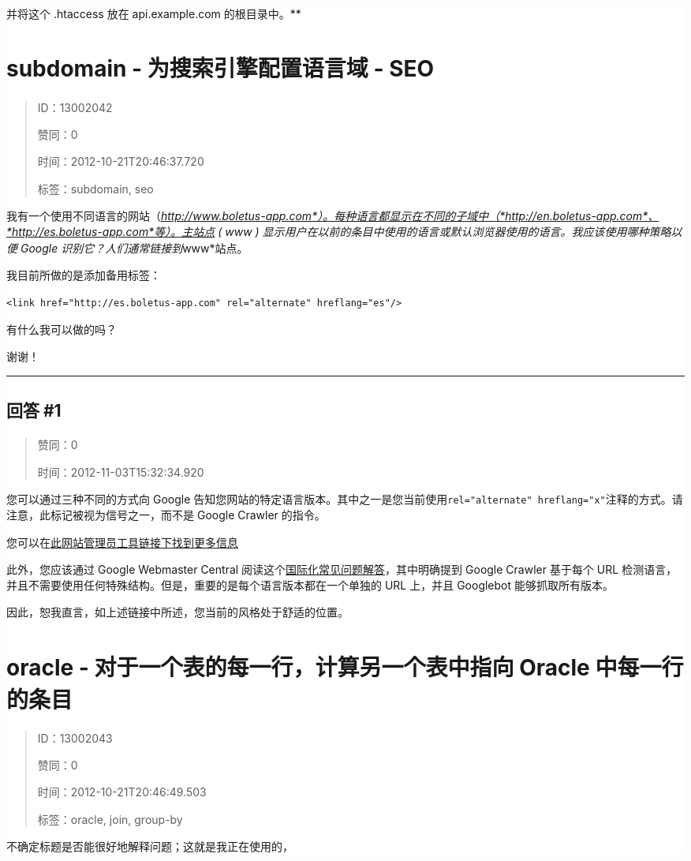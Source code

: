 并将这个 .htaccess 放在 api.example.com 的根目录中。**

# subdomain - 为搜索引擎配置语言域 - SEO

> ID：13002042
> 
> 赞同：0
> 
> 时间：2012-10-21T20:46:37.720
> 
> 标签：subdomain, seo

我有一个使用不同语言的网站（*http://www.boletus-app.com*）。每种语言都显示在不同的子域中（*http://en.boletus-app.com*、*http://es.boletus-app.com*等）。主站点 ( *www* ) 显示用户在以前的条目中使用的语言或默认浏览器使用的语言。我应该使用哪种策略以便 Google 识别它？人们通常链接到*www*站点。

我目前所做的是添加备用标签：

`<link href="http://es.boletus-app.com" rel="alternate" hreflang="es"/>`

有什么我可以做的吗？

谢谢！

* * *

## 回答 #1

> 赞同：0
> 
> 时间：2012-11-03T15:32:34.920

您可以通过三种不同的方式向 Google 告知您网站的特定语言版本。其中之一是您当前使用`rel="alternate" hreflang="x"`注释的方式。请注意，此标记被视为信号之一，而不是 Google Crawler 的指令。

您可以在[此网站管理员工具链接下找到更多信息](http://support.google.com/webmasters/bin/answer.py?hl=en&answer=189077&topic=2370587&ctx=topic)

此外，您应该通过 Google Webmaster Central 阅读这个[国际化常见问题解答](https://sites.google.com/site/webmasterhelpforum/en/faq-internationalisation)，其中明确提到 Google Crawler 基于每个 URL 检测语言，并且不需要使用任何特殊结构。但是，重要的是每个语言版本都在一个单独的 URL 上，并且 Googlebot 能够抓取所有版本。

因此，恕我直言，如上述链接中所述，您当前的风格处于舒适的位置。

# oracle - 对于一个表的每一行，计算另一个表中指向 Oracle 中每一行的条目

> ID：13002043
> 
> 赞同：0
> 
> 时间：2012-10-21T20:46:49.503
> 
> 标签：oracle, join, group-by

不确定标题是否能很好地解释问题；这就是我正在使用的，
